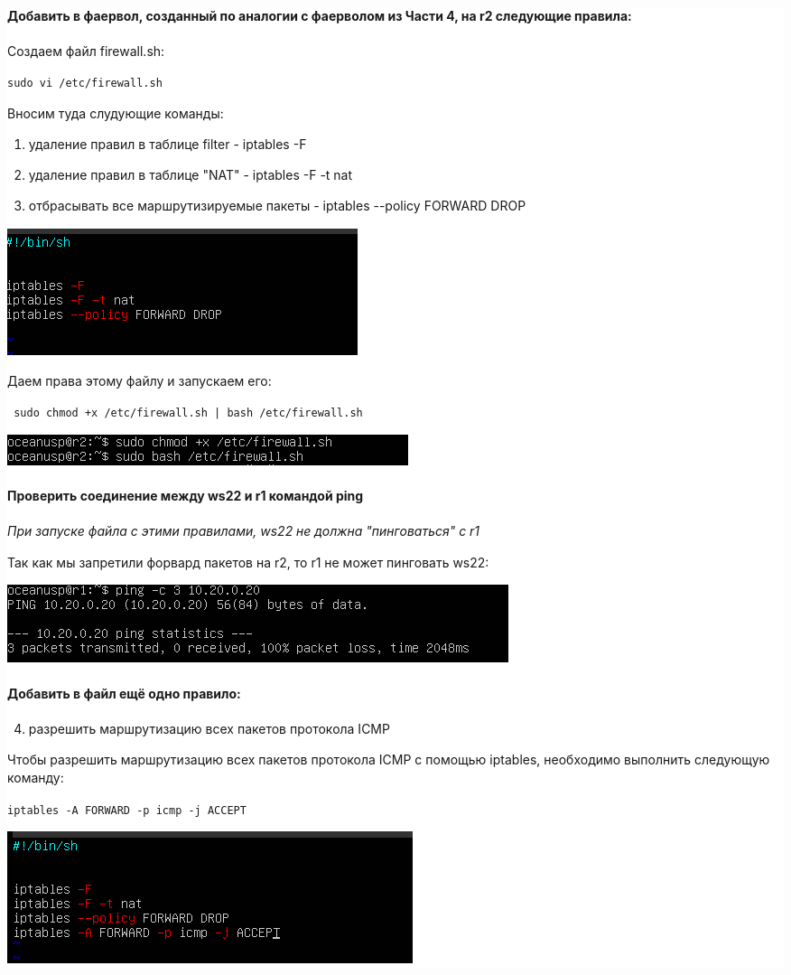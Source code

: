
#### Добавить в фаервол, созданный по аналогии с фаерволом из Части 4, на r2 следующие правила:

Создаем файл firewall.sh:

`sudo vi /etc/firewall.sh`

Вносим туда слудующие команды:

1. удаление правил в таблице filter - iptables -F

2. удаление правил в таблице "NAT" - iptables -F -t nat

3. отбрасывать все маршрутизируемые пакеты - iptables --policy FORWARD DROP


![7_5](src/images/7_5.png)

Даем права этому файлу и запускаем его:

` sudo chmod +x /etc/firewall.sh | bash /etc/firewall.sh`

![7_6](src/images/7_6.png)


#### Проверить соединение между ws22 и r1 командой ping

<i>При запуске файла с этими правилами, ws22 не должна "пинговаться" с r1</i>

Так как мы запретили форвард пакетов на r2, то r1 не может пинговать ws22:

![7_7](src/images/7_7.png)


#### Добавить в файл ещё одно правило:

4. разрешить маршрутизацию всех пакетов протокола ICMP

Чтобы разрешить маршрутизацию всех пакетов протокола ICMP с помощью iptables, необходимо выполнить следующую команду:

 `iptables -A FORWARD -p icmp -j ACCEPT`

![7_8](src/images/7_8.png)
